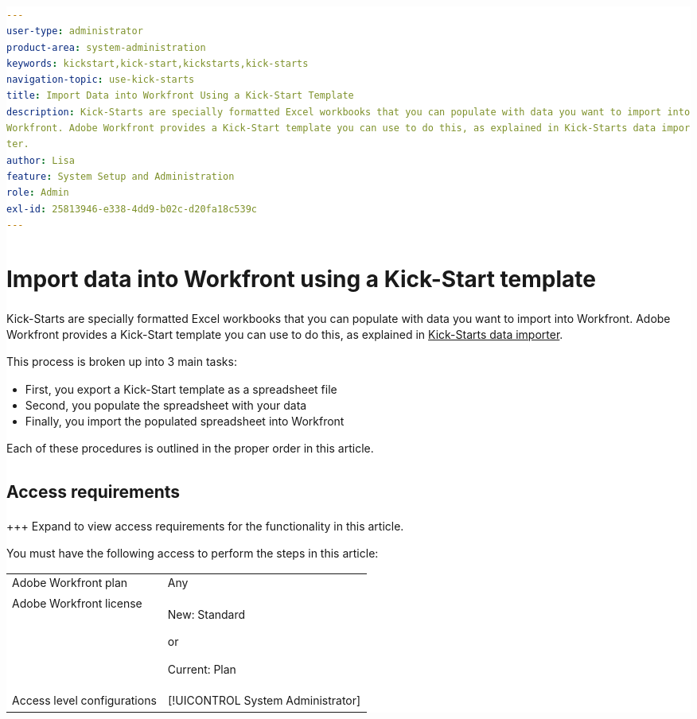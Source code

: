 ```yaml
---
user-type: administrator
product-area: system-administration
keywords: kickstart,kick-start,kickstarts,kick-starts
navigation-topic: use-kick-starts
title: Import Data into Workfront Using a Kick-Start Template
description: Kick-Starts are specially formatted Excel workbooks that you can populate with data you want to import into Workfront. Adobe Workfront provides a Kick-Start template you can use to do this, as explained in Kick-Starts data importer.
author: Lisa
feature: System Setup and Administration
role: Admin
exl-id: 25813946-e338-4dd9-b02c-d20fa18c539c
---
```

# Import data into Workfront using a Kick-Start template



Kick-Starts are specially formatted Excel workbooks that you can populate with data you want to import into Workfront. Adobe Workfront provides a Kick-Start template you can use to do this, as explained in [Kick-Starts data importer](../../../administration-and-setup/manage-workfront/using-kick-starts/kick-starts-data-importer.md).

This process is broken up into 3 main tasks:

* First, you export a Kick-Start template as a spreadsheet file
* Second, you populate the spreadsheet with your data
* Finally, you import the populated spreadsheet into Workfront

Each of these procedures is outlined in the proper order in this article.

## Access requirements

+++ Expand to view access requirements for the functionality in this article.

You must have the following access to perform the steps in this article: 

<table style="table-layout:auto"> 
 <col> 
 <col> 
 <tbody> 
  <tr> 
   <td role="rowheader">Adobe Workfront plan</td> 
   <td>Any</td> 
  </tr> 
  <tr> 
   <td role="rowheader">Adobe Workfront license</td> 
   <td>
   <p> New: Standard</p>
   or
   <p>Current: Plan</p></td> 
  </tr> 
  <tr> 
   <td role="rowheader">Access level configurations</td> 
   <td>[!UICONTROL System Administrator]</td> 
  </tr> 
 </tbody> 
</table>
